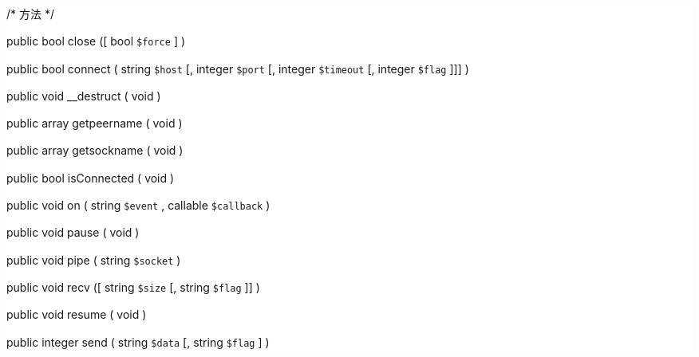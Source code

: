 /\* 方法 \*/

<span class="modifier">public</span> <span class="type">bool</span>
<span class="methodname">close</span> (\[ <span
class="methodparam"><span class="type">bool</span> `$force`</span> \] )

<span class="modifier">public</span> <span class="type">bool</span>
<span class="methodname">connect</span> ( <span
class="methodparam"><span class="type">string</span> `$host`</span> \[,
<span class="methodparam"><span class="type">integer</span>
`$port`</span> \[, <span class="methodparam"><span
class="type">integer</span> `$timeout`</span> \[, <span
class="methodparam"><span class="type">integer</span> `$flag`</span>
\]\]\] )

<span class="modifier">public</span> <span class="type">void</span>
<span class="methodname">\_\_destruct</span> ( <span
class="methodparam">void</span> )

<span class="modifier">public</span> <span class="type">array</span>
<span class="methodname">getpeername</span> ( <span
class="methodparam">void</span> )

<span class="modifier">public</span> <span class="type">array</span>
<span class="methodname">getsockname</span> ( <span
class="methodparam">void</span> )

<span class="modifier">public</span> <span class="type">bool</span>
<span class="methodname">isConnected</span> ( <span
class="methodparam">void</span> )

<span class="modifier">public</span> <span class="type">void</span>
<span class="methodname">on</span> ( <span class="methodparam"><span
class="type">string</span> `$event`</span> , <span
class="methodparam"><span class="type">callable</span>
`$callback`</span> )

<span class="modifier">public</span> <span class="type">void</span>
<span class="methodname">pause</span> ( <span
class="methodparam">void</span> )

<span class="modifier">public</span> <span class="type">void</span>
<span class="methodname">pipe</span> ( <span class="methodparam"><span
class="type">string</span> `$socket`</span> )

<span class="modifier">public</span> <span class="type">void</span>
<span class="methodname">recv</span> (\[ <span class="methodparam"><span
class="type">string</span> `$size`</span> \[, <span
class="methodparam"><span class="type">string</span> `$flag`</span> \]\]
)

<span class="modifier">public</span> <span class="type">void</span>
<span class="methodname">resume</span> ( <span
class="methodparam">void</span> )

<span class="modifier">public</span> <span class="type">integer</span>
<span class="methodname">send</span> ( <span class="methodparam"><span
class="type">string</span> `$data`</span> \[, <span
class="methodparam"><span class="type">string</span> `$flag`</span> \] )
